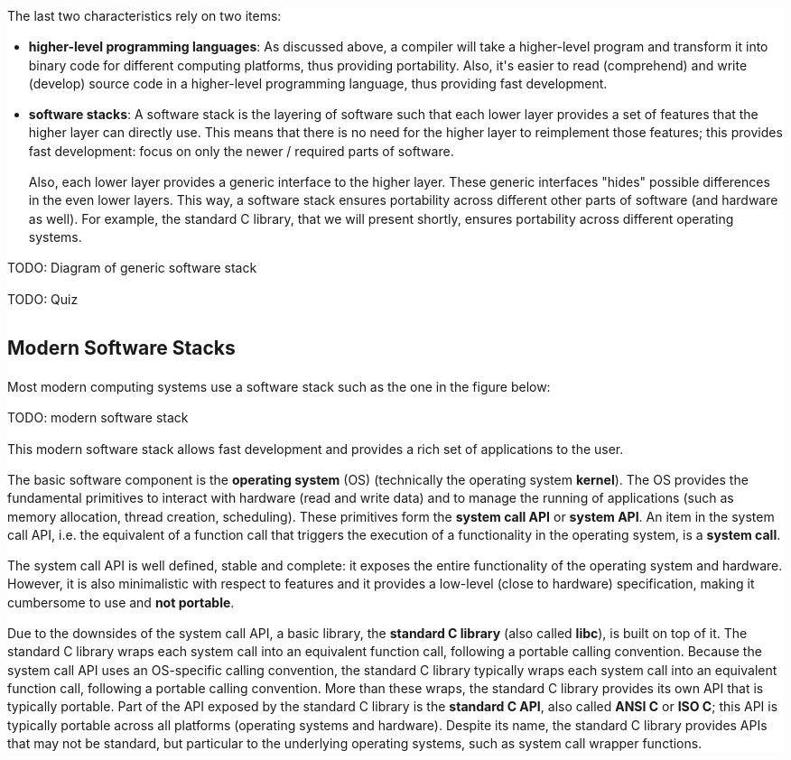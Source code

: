 The last two characteristics rely on two items:
* **higher-level programming languages**: As discussed above, a compiler will take a higher-level program and transform it into binary code for different computing platforms, thus providing portability.
  Also, it's easier to read (comprehend) and write (develop) source code in a higher-level programming language, thus providing fast development.
* **software stacks**: A software stack is the layering of software such that each lower layer provides a set of features that the higher layer can directly use.
  This means that there is no need for the higher layer to reimplement those features;
  this provides fast development: focus on only the newer / required parts of software.

  Also, each lower layer provides a generic interface to the higher layer.
  These generic interfaces "hides" possible differences in the even lower layers.
  This way, a software stack ensures portability across different other parts of software (and hardware as well).
  For example, the standard C library, that we will present shortly, ensures portability across different operating systems.

TODO: Diagram of generic software stack

TODO: Quiz

## Modern Software Stacks

Most modern computing systems use a software stack such as the one in the figure below:

TODO: modern software stack

This modern software stack allows fast development and provides a rich set of applications to the user.

The basic software component is the **operating system** (OS) (technically the operating system **kernel**).
The OS provides the fundamental primitives to interact with hardware (read and write data) and to manage the running of applications (such as memory allocation, thread creation, scheduling).
These primitives form the **system call API** or **system API**.
An item in the system call API, i.e. the equivalent of a function call that triggers the execution of a functionality in the operating system, is a **system call**.

The system call API is well defined, stable and complete: it exposes the entire functionality of the operating system and hardware.
However, it is also minimalistic with respect to features and it provides a low-level (close to hardware) specification, making it cumbersome to use and **not portable**.

Due to the downsides of the system call API, a basic library, the **standard C library** (also called **libc**), is built on top of it.
The standard C library wraps each system call into an equivalent function call, following a portable calling convention.
Because the system call API uses an OS-specific calling convention, the standard C library typically wraps each system call into an equivalent function call, following a portable calling convention.
More than these wraps, the standard C library provides its own API that is typically portable.
Part of the API exposed by the standard C library is the **standard C API**, also called **ANSI C** or **ISO C**;
this API is typically portable across all platforms (operating systems and hardware).
Despite its name, the standard C library provides APIs that may not be standard, but particular to the underlying operating systems, such as system call wrapper functions.
